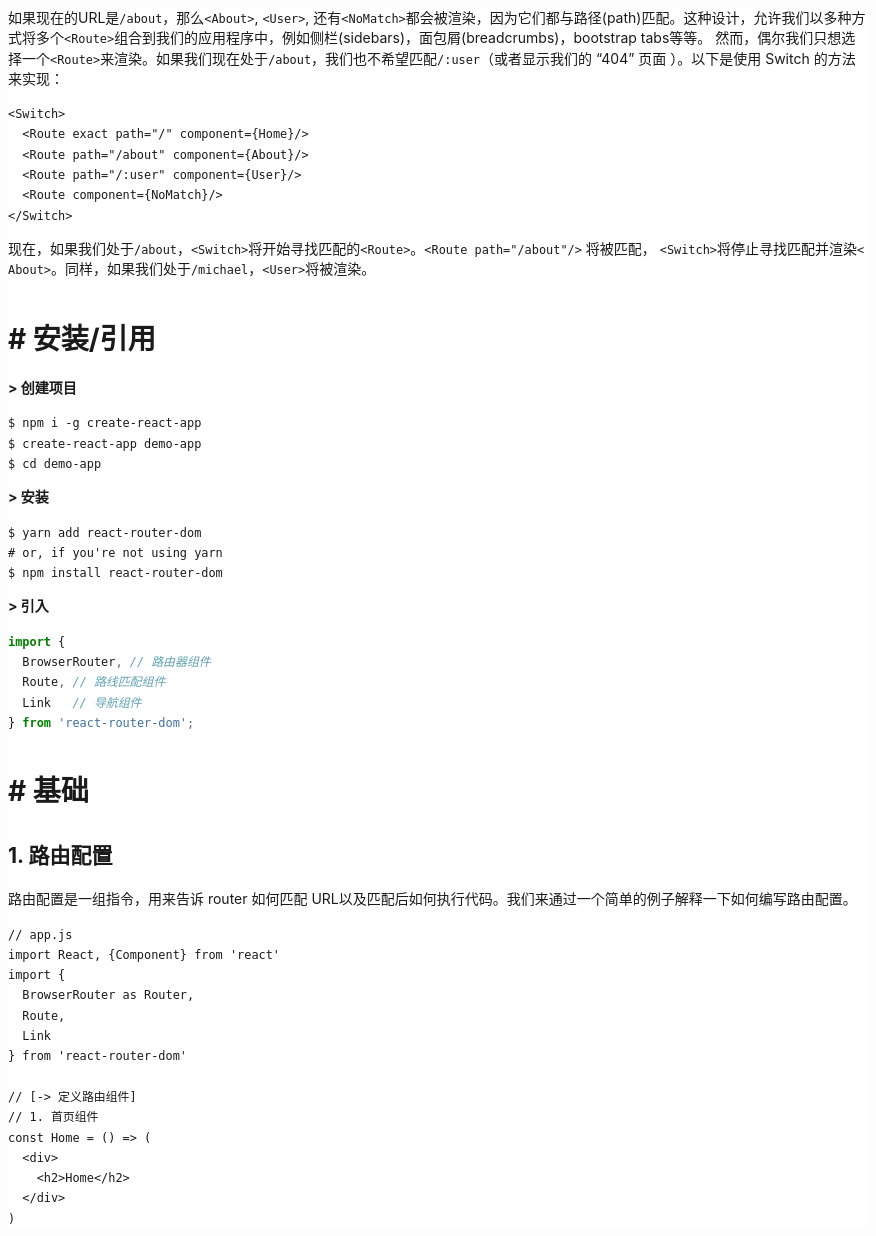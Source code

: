 如果现在的URL是`/about`，那么`<About>`, `<User>`, 还有`<NoMatch>`都会被渲染，因为它们都与路径(path)匹配。这种设计，允许我们以多种方式将多个`<Route>`组合到我们的应用程序中，例如侧栏(sidebars)，面包屑(breadcrumbs)，bootstrap tabs等等。 然而，偶尔我们只想选择一个`<Route>`来渲染。如果我们现在处于`/about`，我们也不希望匹配`/:user`（或者显示我们的 “404” 页面 ）。以下是使用 Switch 的方法来实现：

```react
<Switch>
  <Route exact path="/" component={Home}/>
  <Route path="/about" component={About}/>
  <Route path="/:user" component={User}/>
  <Route component={NoMatch}/>
</Switch>
```

现在，如果我们处于`/about`，`<Switch>`将开始寻找匹配的`<Route>`。`<Route path="/about"/>` 将被匹配， `<Switch>`将停止寻找匹配并渲染`<About>`。同样，如果我们处于`/michael`，`<User>`将被渲染。

# # 安装/引用

**\> 创建项目**

```shell
$ npm i -g create-react-app
$ create-react-app demo-app
$ cd demo-app
```

**\> 安装**

```shell
$ yarn add react-router-dom
# or, if you're not using yarn
$ npm install react-router-dom
```

**\> 引入**

```js
import {
  BrowserRouter, // 路由器组件
  Route, // 路线匹配组件
  Link   // 导航组件
} from 'react-router-dom';
```

# # 基础

## 1. 路由配置

路由配置是一组指令，用来告诉 router 如何匹配 URL以及匹配后如何执行代码。我们来通过一个简单的例子解释一下如何编写路由配置。

```react
// app.js
import React, {Component} from 'react'
import {
  BrowserRouter as Router,
  Route,
  Link
} from 'react-router-dom'

// [-> 定义路由组件]
// 1. 首页组件
const Home = () => (
  <div>
    <h2>Home</h2>
  </div>
)

```